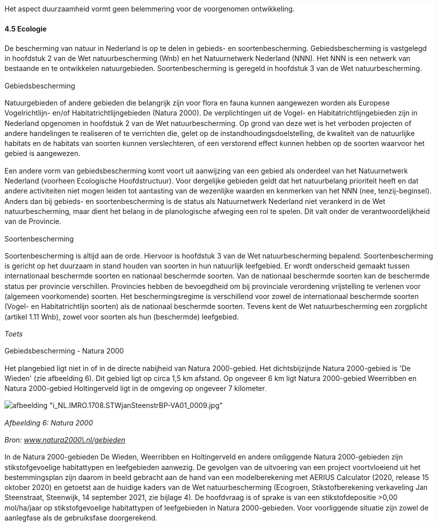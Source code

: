 Het aspect duurzaamheid vormt geen belemmering voor de voorgenomen ontwikkeling.

#### 4\.5 Ecologie

De bescherming van natuur in Nederland is op te delen in gebieds\- en soortenbescherming. Gebiedsbescherming is vastgelegd in hoofdstuk 2 van de Wet natuurbescherming (Wnb) en het Natuurnetwerk Nederland (NNN). Het NNN is een netwerk van bestaande en te ontwikkelen natuurgebieden. Soortenbescherming is geregeld in hoofdstuk 3 van de Wet natuurbescherming.

Gebiedsbescherming

Natuurgebieden of andere gebieden die belangrijk zijn voor flora en fauna kunnen aangewezen worden als Europese Vogelrichtlijn\- en/of Habitatrichtlijngebieden (Natura 2000\). De verplichtingen uit de Vogel\- en Habitatrichtlijngebieden zijn in Nederland opgenomen in hoofdstuk 2 van de Wet natuurbescherming. Op grond van deze wet is het verboden projecten of andere handelingen te realiseren of te verrichten die, gelet op de instandhoudingsdoelstelling, de kwaliteit van de natuurlijke habitats en de habitats van soorten kunnen verslechteren, of een verstorend effect kunnen hebben op de soorten waarvoor het gebied is aangewezen.

Een andere vorm van gebiedsbescherming komt voort uit aanwijzing van een gebied als onderdeel van het Natuurnetwerk Nederland (voorheen Ecologische Hoofdstructuur). Voor dergelijke gebieden geldt dat het natuurbelang prioriteit heeft en dat andere activiteiten niet mogen leiden tot aantasting van de wezenlijke waarden en kenmerken van het NNN (nee, tenzij\-beginsel). Anders dan bij gebieds\- en soortenbescherming is de status als Natuurnetwerk Nederland niet verankerd in de Wet natuurbescherming, maar dient het belang in de planologische afweging een rol te spelen. Dit valt onder de verantwoordelijkheid van de Provincie.

Soortenbescherming

Soortenbescherming is altijd aan de orde. Hiervoor is hoofdstuk 3 van de Wet natuurbescherming bepalend. Soortenbescherming is gericht op het duurzaam in stand houden van soorten in hun natuurlijk leefgebied. Er wordt onderscheid gemaakt tussen internationaal beschermde soorten en nationaal beschermde soorten. Van de nationaal beschermde soorten kan de beschermde status per provincie verschillen. Provincies hebben de bevoegdheid om bij provinciale verordening vrijstelling te verlenen voor (algemeen voorkomende) soorten. Het beschermingsregime is verschillend voor zowel de internationaal beschermde soorten (Vogel\- en Habitatrichtlijn soorten) als de nationaal beschermde soorten. Tevens kent de Wet natuurbescherming een zorgplicht (artikel 1\.11 Wnb), zowel voor soorten als hun (beschermde) leefgebied.

*Toets*

Gebiedsbescherming \- Natura 2000

Het plangebied ligt niet in of in de directe nabijheid van Natura 2000\-gebied. Het dichtsbijzijnde Natura 2000\-gebied is 'De Wieden' (zie afbeelding 6\). Dit gebied ligt op circa 1,5 km afstand. Op ongeveer 6 km ligt Natura 2000\-gebied Weerribben en Natura 2000\-gebied Holtingerveld ligt in de omgeving op ongeveer 7 kilometer.

![afbeelding "i_NL.IMRO.1708.STWjanSteenstrBP-VA01_0009.jpg"](i_NL.IMRO.1708.STWjanSteenstrBP-VA01_0009.jpg)

*Afbeelding 6: Natura 2000*

*Bron: www.natura2000\.nl/gebieden*

In de Natura 2000\-gebieden De Wieden, Weerribben en Holtingerveld en andere omliggende Natura 2000\-gebieden zijn stikstofgevoelige habitattypen en leefgebieden aanwezig. De gevolgen van de uitvoering van een project voortvloeiend uit het bestemmingsplan zijn daarom in beeld gebracht aan de hand van een modelberekening met AERIUS Calculator (2020, release 15 oktober 2020\) en getoetst aan de huidige kaders van de Wet natuurbescherming (Ecogroen, Stikstofberekening verkaveling Jan Steenstraat, Steenwijk, 14 september 2021, zie bijlage 4). De hoofdvraag is of sprake is van een stikstofdepositie \>0,00 mol/ha/jaar op stikstofgevoelige habitattypen of leefgebieden in Natura 2000\-gebieden. Voor voorliggende situatie zijn zowel de aanlegfase als de gebruiksfase doorgerekend.
